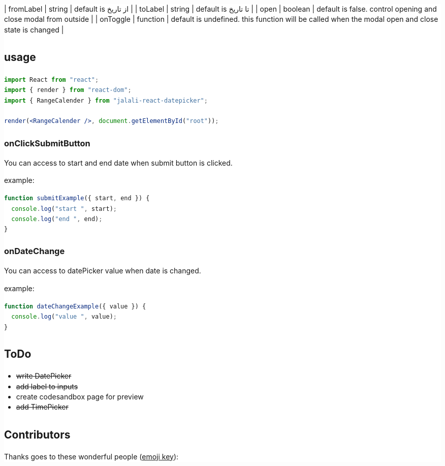 | fromLabel           | string                | default is از تاریخ                                                                                                                                     |
| toLabel             | string                | default is تا تاریخ                                                                                                                                     |
| open                | boolean               | default is false. control opening and close modal from outside                                                                                          |
| onToggle            | function              | default is undefined. this function will be called when the modal open and close state is changed                                                       |

## usage

```jsx
import React from "react";
import { render } from "react-dom";
import { RangeCalender } from "jalali-react-datepicker";

render(<RangeCalender />, document.getElementById("root"));
```

### onClickSubmitButton

You can access to start and end date when submit button is clicked.

example:

```javascript
function submitExample({ start, end }) {
  console.log("start ", start);
  console.log("end ", end);
}
```

### onDateChange

You can access to datePicker value when date is changed.

example:

```javascript
function dateChangeExample({ value }) {
  console.log("value ", value);
}
```

## ToDo

- ~~write DatePicker~~
- ~~add label to inputs~~
- create codesandbox page for preview
- ~~add TimePicker~~

## Contributors

Thanks goes to these wonderful people ([emoji key](https://github.com/kentcdodds/all-contributors#emoji-key)):
